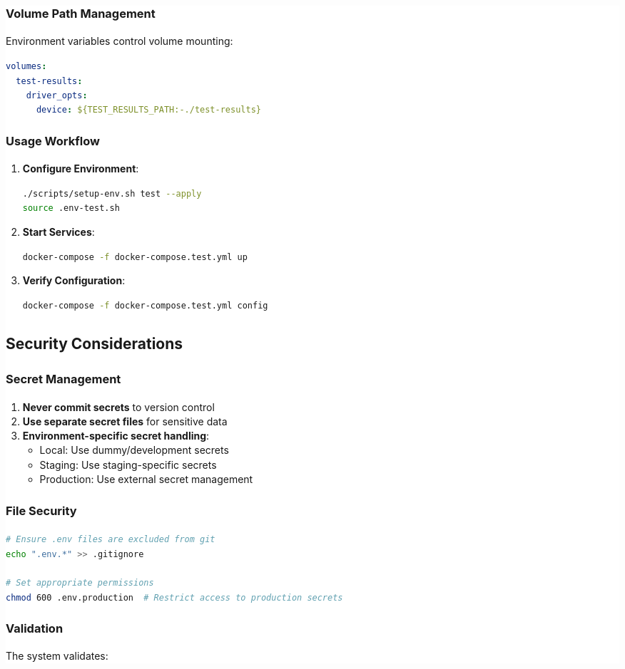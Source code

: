 ### Volume Path Management

Environment variables control volume mounting:

```yaml
volumes:
  test-results:
    driver_opts:
      device: ${TEST_RESULTS_PATH:-./test-results}
```

### Usage Workflow

1. **Configure Environment**:

   ```bash
   ./scripts/setup-env.sh test --apply
   source .env-test.sh
   ```

2. **Start Services**:

   ```bash
   docker-compose -f docker-compose.test.yml up
   ```

3. **Verify Configuration**:

   ```bash
   docker-compose -f docker-compose.test.yml config
   ```

## Security Considerations

### Secret Management

1. **Never commit secrets** to version control
2. **Use separate secret files** for sensitive data
3. **Environment-specific secret handling**:
   - Local: Use dummy/development secrets
   - Staging: Use staging-specific secrets
   - Production: Use external secret management

### File Security

```bash
# Ensure .env files are excluded from git
echo ".env.*" >> .gitignore

# Set appropriate permissions
chmod 600 .env.production  # Restrict access to production secrets
```

### Validation

The system validates:
